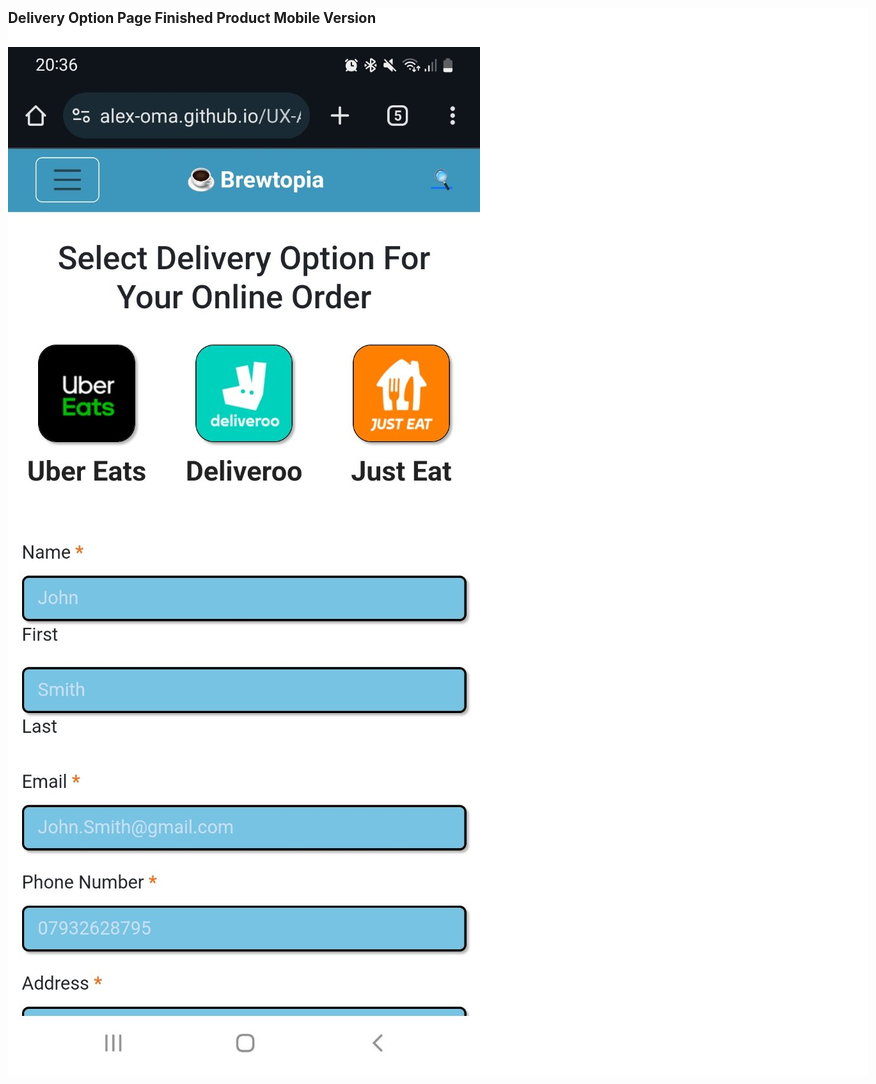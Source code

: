 #### Delivery Option Page Finished Product Mobile Version
![Delivery Option Page Finished Product Mobile 1](docs/screenshots/delivery_option_final_mobile_1.jpg)